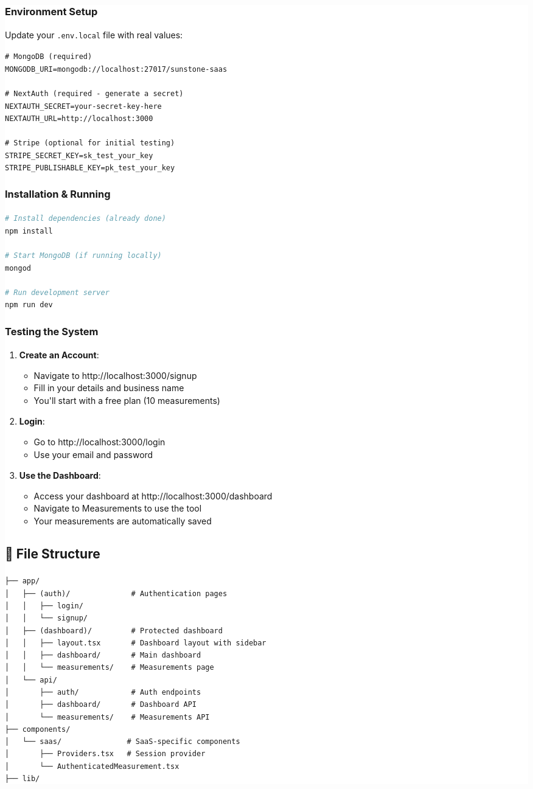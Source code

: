 ### Environment Setup
Update your `.env.local` file with real values:

```env
# MongoDB (required)
MONGODB_URI=mongodb://localhost:27017/sunstone-saas

# NextAuth (required - generate a secret)
NEXTAUTH_SECRET=your-secret-key-here
NEXTAUTH_URL=http://localhost:3000

# Stripe (optional for initial testing)
STRIPE_SECRET_KEY=sk_test_your_key
STRIPE_PUBLISHABLE_KEY=pk_test_your_key
```

### Installation & Running

```bash
# Install dependencies (already done)
npm install

# Start MongoDB (if running locally)
mongod

# Run development server
npm run dev
```

### Testing the System

1. **Create an Account**:
   - Navigate to http://localhost:3000/signup
   - Fill in your details and business name
   - You'll start with a free plan (10 measurements)

2. **Login**:
   - Go to http://localhost:3000/login
   - Use your email and password

3. **Use the Dashboard**:
   - Access your dashboard at http://localhost:3000/dashboard
   - Navigate to Measurements to use the tool
   - Your measurements are automatically saved

## 📁 File Structure

```
├── app/
│   ├── (auth)/              # Authentication pages
│   │   ├── login/
│   │   └── signup/
│   ├── (dashboard)/         # Protected dashboard
│   │   ├── layout.tsx       # Dashboard layout with sidebar
│   │   ├── dashboard/       # Main dashboard
│   │   └── measurements/    # Measurements page
│   └── api/
│       ├── auth/            # Auth endpoints
│       ├── dashboard/       # Dashboard API
│       └── measurements/    # Measurements API
├── components/
│   └── saas/               # SaaS-specific components
│       ├── Providers.tsx   # Session provider
│       └── AuthenticatedMeasurement.tsx
├── lib/
```